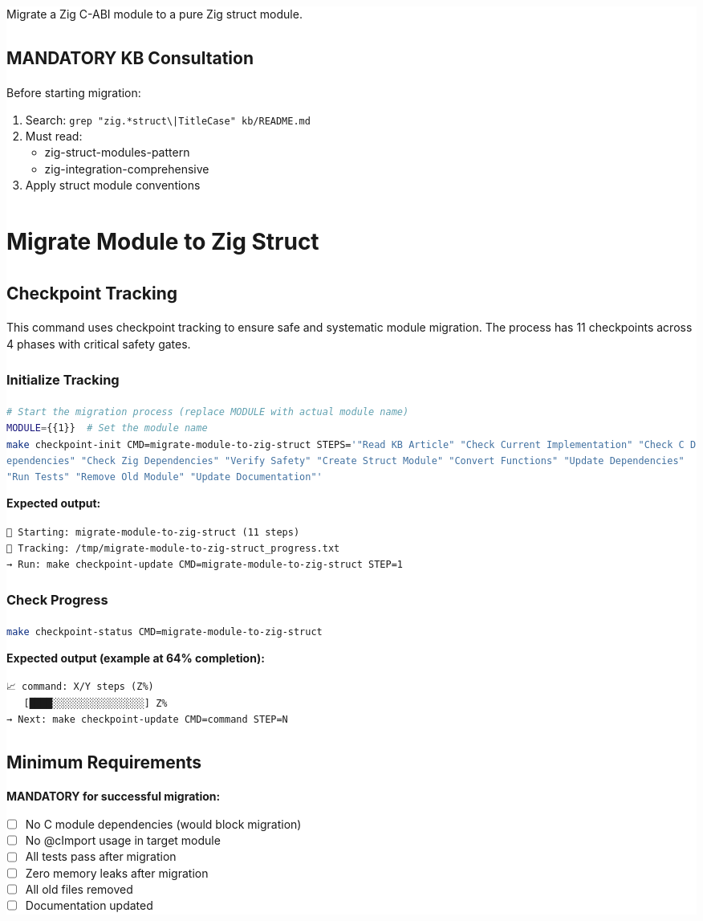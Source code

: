Migrate a Zig C-ABI module to a pure Zig struct module.

## MANDATORY KB Consultation

Before starting migration:
1. Search: `grep "zig.*struct\|TitleCase" kb/README.md`
2. Must read:
   - zig-struct-modules-pattern
   - zig-integration-comprehensive
3. Apply struct module conventions

# Migrate Module to Zig Struct
## Checkpoint Tracking

This command uses checkpoint tracking to ensure safe and systematic module migration. The process has 11 checkpoints across 4 phases with critical safety gates.

### Initialize Tracking
```bash
# Start the migration process (replace MODULE with actual module name)
MODULE={{1}}  # Set the module name
make checkpoint-init CMD=migrate-module-to-zig-struct STEPS='"Read KB Article" "Check Current Implementation" "Check C Dependencies" "Check Zig Dependencies" "Verify Safety" "Create Struct Module" "Convert Functions" "Update Dependencies" "Run Tests" "Remove Old Module" "Update Documentation"'
```

**Expected output:**
```
📍 Starting: migrate-module-to-zig-struct (11 steps)
📁 Tracking: /tmp/migrate-module-to-zig-struct_progress.txt
→ Run: make checkpoint-update CMD=migrate-module-to-zig-struct STEP=1
```

### Check Progress
```bash
make checkpoint-status CMD=migrate-module-to-zig-struct
```

**Expected output (example at 64% completion):**
```
📈 command: X/Y steps (Z%)
   [████░░░░░░░░░░░░░░░░] Z%
→ Next: make checkpoint-update CMD=command STEP=N
```

## Minimum Requirements

**MANDATORY for successful migration:**
- [ ] No C module dependencies (would block migration)
- [ ] No @cImport usage in target module
- [ ] All tests pass after migration
- [ ] Zero memory leaks after migration
- [ ] All old files removed
- [ ] Documentation updated
